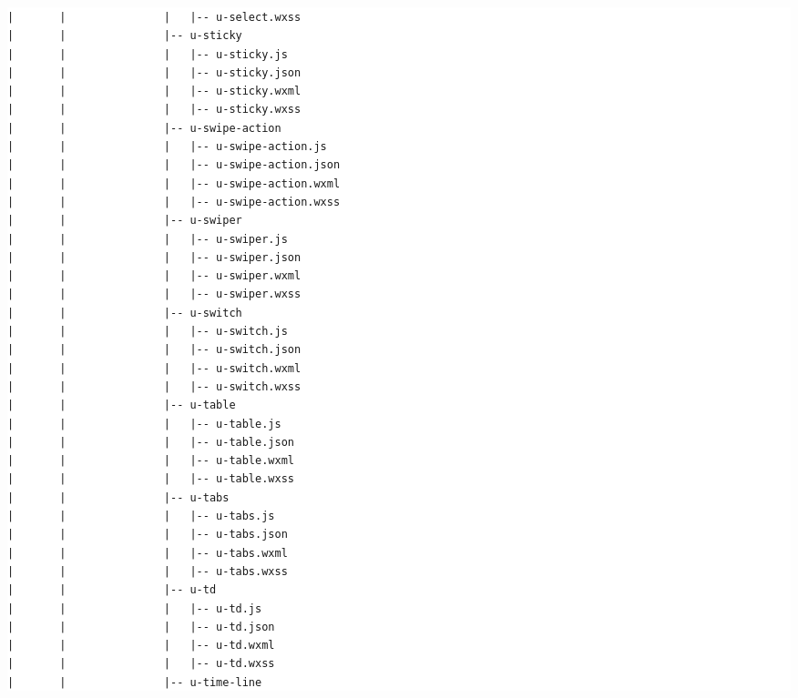     |       |               |   |-- u-select.wxss
    |       |               |-- u-sticky
    |       |               |   |-- u-sticky.js
    |       |               |   |-- u-sticky.json
    |       |               |   |-- u-sticky.wxml
    |       |               |   |-- u-sticky.wxss
    |       |               |-- u-swipe-action
    |       |               |   |-- u-swipe-action.js
    |       |               |   |-- u-swipe-action.json
    |       |               |   |-- u-swipe-action.wxml
    |       |               |   |-- u-swipe-action.wxss
    |       |               |-- u-swiper
    |       |               |   |-- u-swiper.js
    |       |               |   |-- u-swiper.json
    |       |               |   |-- u-swiper.wxml
    |       |               |   |-- u-swiper.wxss
    |       |               |-- u-switch
    |       |               |   |-- u-switch.js
    |       |               |   |-- u-switch.json
    |       |               |   |-- u-switch.wxml
    |       |               |   |-- u-switch.wxss
    |       |               |-- u-table
    |       |               |   |-- u-table.js
    |       |               |   |-- u-table.json
    |       |               |   |-- u-table.wxml
    |       |               |   |-- u-table.wxss
    |       |               |-- u-tabs
    |       |               |   |-- u-tabs.js
    |       |               |   |-- u-tabs.json
    |       |               |   |-- u-tabs.wxml
    |       |               |   |-- u-tabs.wxss
    |       |               |-- u-td
    |       |               |   |-- u-td.js
    |       |               |   |-- u-td.json
    |       |               |   |-- u-td.wxml
    |       |               |   |-- u-td.wxss
    |       |               |-- u-time-line